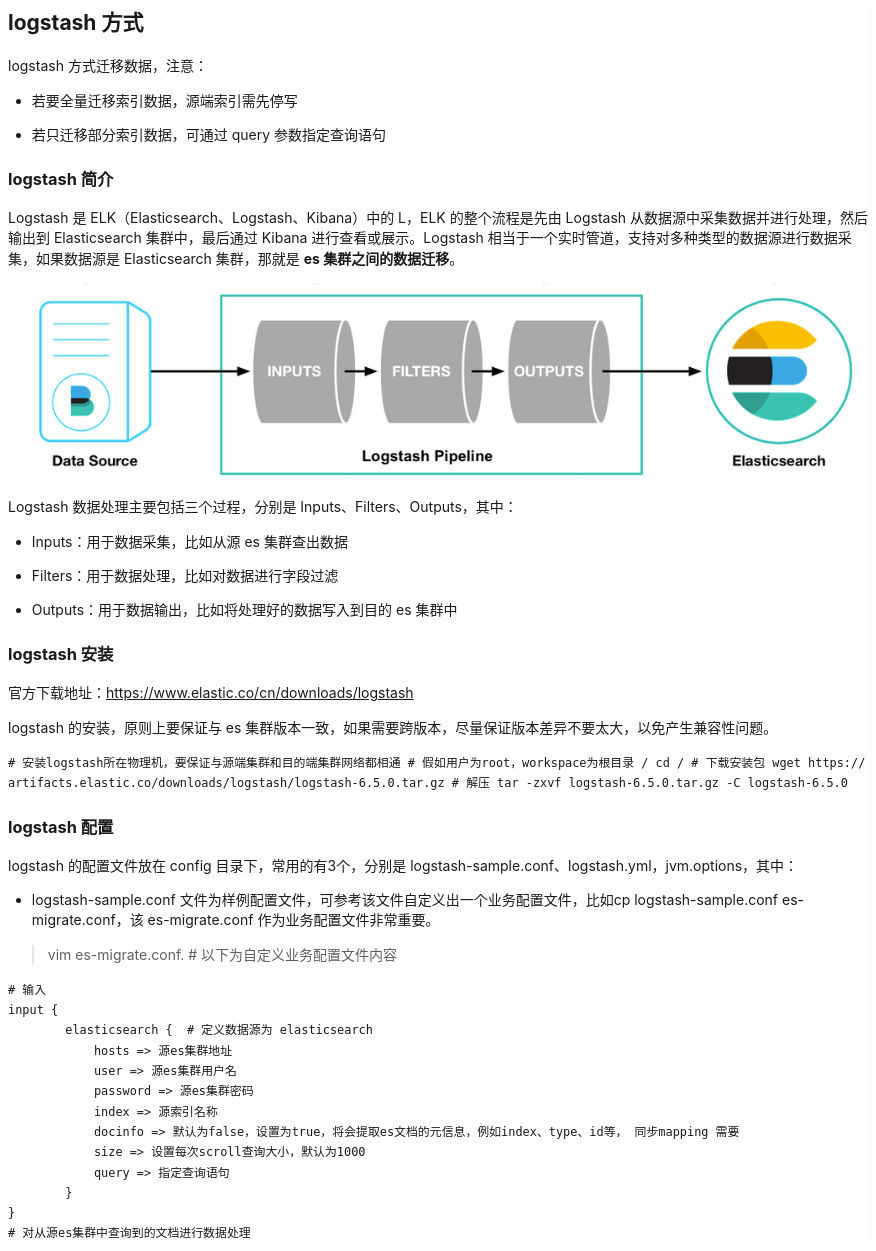 ## **logstash 方式**

logstash 方式迁移数据，注意：

- 若要全量迁移索引数据，源端索引需先停写

- 若只迁移部分索引数据，可通过 query 参数指定查询语句

### logstash 简介

Logstash 是 ELK（Elasticsearch、Logstash、Kibana）中的 L，ELK 的整个流程是先由 Logstash 从数据源中采集数据并进行处理，然后输出到 Elasticsearch 集群中，最后通过 Kibana 进行查看或展示。Logstash 相当于一个实时管道，支持对多种类型的数据源进行数据采集，如果数据源是 Elasticsearch 集群，那就是 **es 集群之间的数据迁移**。

![image-20231111131106353](imgs/ES数据迁移/image-20231111131106353.png)

Logstash 数据处理主要包括三个过程，分别是 Inputs、Filters、Outputs，其中：

- Inputs：用于数据采集，比如从源 es 集群查出数据

- Filters：用于数据处理，比如对数据进行字段过滤

- Outputs：用于数据输出，比如将处理好的数据写入到目的 es 集群中

### logstash 安装

官方下载地址：https://www.elastic.co/cn/downloads/logstash

logstash 的安装，原则上要保证与 es 集群版本一致，如果需要跨版本，尽量保证版本差异不要太大，以免产生兼容性问题。

```
# 安装logstash所在物理机，要保证与源端集群和目的端集群网络都相通 # 假如用户为root，workspace为根目录 / cd / # 下载安装包 wget https://artifacts.elastic.co/downloads/logstash/logstash-6.5.0.tar.gz # 解压 tar -zxvf logstash-6.5.0.tar.gz -C logstash-6.5.0
```

### logstash 配置

logstash 的配置文件放在 config 目录下，常用的有3个，分别是 logstash-sample.conf、logstash.yml，jvm.options，其中：

- logstash-sample.conf 文件为样例配置文件，可参考该文件自定义出一个业务配置文件，比如cp logstash-sample.conf es-migrate.conf，该 es-migrate.conf 作为业务配置文件非常重要。

> vim es-migrate.conf.      # 以下为自定义业务配置文件内容

```
# 输入
input {
        elasticsearch {  # 定义数据源为 elasticsearch
            hosts => 源es集群地址
            user => 源es集群用户名
            password => 源es集群密码
            index => 源索引名称
            docinfo => 默认为false，设置为true，将会提取es文档的元信息，例如index、type、id等， 同步mapping 需要
            size => 设置每次scroll查询大小，默认为1000
            query => 指定查询语句
        }
}
# 对从源es集群中查询到的文档进行数据处理
```